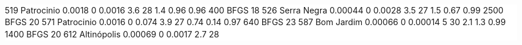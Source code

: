   </tr>
  <tr>
   <td style="text-align:left;width: 8em; font-weight: bold;"> 519 Patrocinio </td>
   <td style="text-align:left;"> 0.0018 </td>
   <td style="text-align:left;"> 0 </td>
   <td style="text-align:left;"> 0.0016 </td>
   <td style="text-align:left;"> 3.6 </td>
   <td style="text-align:left;"> 28 </td>
   <td style="text-align:left;"> 1.4 </td>
   <td style="text-align:left;"> 0.96 </td>
   <td style="text-align:left;"> 0.96 </td>
   <td style="text-align:left;"> 400 </td>
   <td style="text-align:left;"> BFGS </td>
   <td style="text-align:left;"> 18 </td>
  </tr>
  <tr>
   <td style="text-align:left;width: 8em; font-weight: bold;"> 526 Serra Negra </td>
   <td style="text-align:left;"> 0.00044 </td>
   <td style="text-align:left;"> 0 </td>
   <td style="text-align:left;"> 0.0028 </td>
   <td style="text-align:left;"> 3.5 </td>
   <td style="text-align:left;"> 27 </td>
   <td style="text-align:left;"> 1.5 </td>
   <td style="text-align:left;"> 0.67 </td>
   <td style="text-align:left;"> 0.99 </td>
   <td style="text-align:left;"> 2500 </td>
   <td style="text-align:left;"> BFGS </td>
   <td style="text-align:left;"> 20 </td>
  </tr>
  <tr>
   <td style="text-align:left;width: 8em; font-weight: bold;"> 571 Patrocinio </td>
   <td style="text-align:left;"> 0.0016 </td>
   <td style="text-align:left;"> 0 </td>
   <td style="text-align:left;"> 0.074 </td>
   <td style="text-align:left;"> 3.9 </td>
   <td style="text-align:left;"> 27 </td>
   <td style="text-align:left;"> 0.74 </td>
   <td style="text-align:left;"> 0.14 </td>
   <td style="text-align:left;"> 0.97 </td>
   <td style="text-align:left;"> 640 </td>
   <td style="text-align:left;"> BFGS </td>
   <td style="text-align:left;"> 23 </td>
  </tr>
  <tr>
   <td style="text-align:left;width: 8em; font-weight: bold;"> 587 Bom Jardim </td>
   <td style="text-align:left;"> 0.00066 </td>
   <td style="text-align:left;"> 0 </td>
   <td style="text-align:left;"> 0.00014 </td>
   <td style="text-align:left;"> 5 </td>
   <td style="text-align:left;"> 30 </td>
   <td style="text-align:left;"> 2.1 </td>
   <td style="text-align:left;"> 1.3 </td>
   <td style="text-align:left;"> 0.99 </td>
   <td style="text-align:left;"> 1400 </td>
   <td style="text-align:left;"> BFGS </td>
   <td style="text-align:left;"> 20 </td>
  </tr>
  <tr>
   <td style="text-align:left;width: 8em; font-weight: bold;"> 612 Altinópolis </td>
   <td style="text-align:left;"> 0.00069 </td>
   <td style="text-align:left;"> 0 </td>
   <td style="text-align:left;"> 0.0017 </td>
   <td style="text-align:left;"> 2.7 </td>
   <td style="text-align:left;"> 28 </td>
